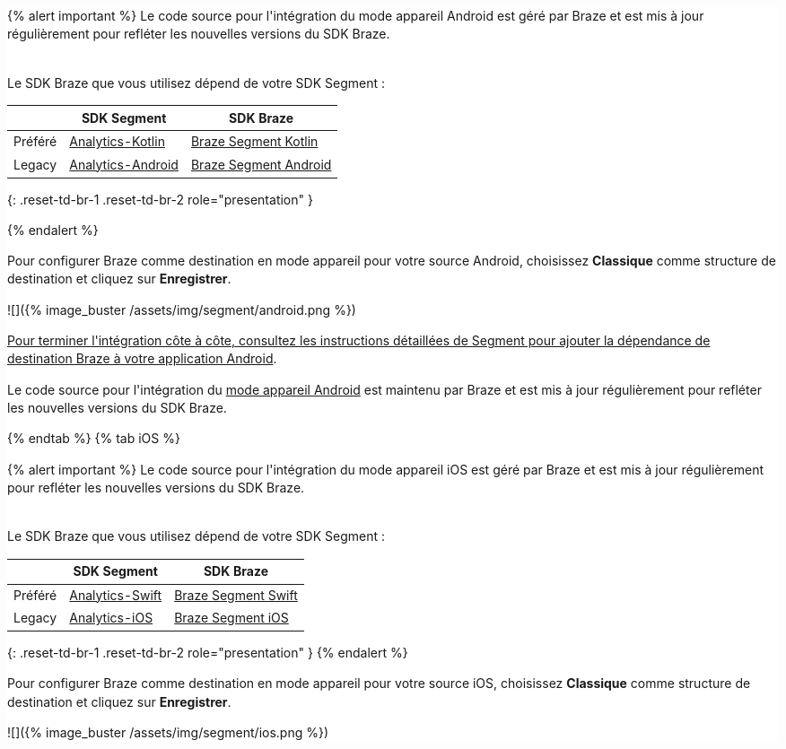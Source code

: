 {% alert important %}
Le code source pour l'intégration du mode appareil Android est géré par Braze et est mis à jour régulièrement pour refléter les nouvelles versions du SDK Braze.

<br>
Le SDK Braze que vous utilisez dépend de votre SDK Segment :

| | SDK Segment | SDK Braze |
| - | ----------- | --------- |
| Préféré | [Analytics-Kotlin](https://github.com/segmentio/analytics-kotlin) | [Braze Segment Kotlin](https://github.com/braze-inc/braze-segment-kotlin) |
| Legacy | [Analytics-Android](https://github.com/segmentio/analytics-android) | [Braze Segment Android](https://github.com/braze-inc/braze-segment-android) |
{: .reset-td-br-1 .reset-td-br-2 role="presentation" }


{% endalert %}

Pour configurer Braze comme destination en mode appareil pour votre source Android, choisissez **Classique** comme structure de destination et cliquez sur **Enregistrer**. 

![]({% image_buster /assets/img/segment/android.png %})

[Pour terminer l'intégration côte à côte, consultez les instructions détaillées de Segment pour ajouter la dépendance de destination Braze à votre application Android](https://segment.com/docs/connections/sources/catalog/libraries/mobile/kotlin-android/destination-plugins/braze-kotlin-android/).

Le code source pour l'intégration du [mode appareil Android](https://github.com/braze-inc/braze-segment-kotlin) est maintenu par Braze et est mis à jour régulièrement pour refléter les nouvelles versions du SDK Braze.

{% endtab %}
{% tab iOS %}

{% alert important %}
Le code source pour l'intégration du mode appareil iOS est géré par Braze et est mis à jour régulièrement pour refléter les nouvelles versions du SDK Braze.

<br>
Le SDK Braze que vous utilisez dépend de votre SDK Segment :

| | SDK Segment | SDK Braze |
| - | ----------- | --------- |
| Préféré | [Analytics-Swift](https://github.com/segmentio/analytics-swift) | [Braze Segment Swift](https://github.com/braze-inc/braze-segment-swift) |
| Legacy | [Analytics-iOS](https://github.com/segmentio/analytics-ios) | [Braze Segment iOS](https://github.com/Appboy/appboy-segment-ios) |
{: .reset-td-br-1 .reset-td-br-2 role="presentation" }
{% endalert %}

Pour configurer Braze comme destination en mode appareil pour votre source iOS, choisissez **Classique** comme structure de destination et cliquez sur **Enregistrer**. 

![]({% image_buster /assets/img/segment/ios.png %})
